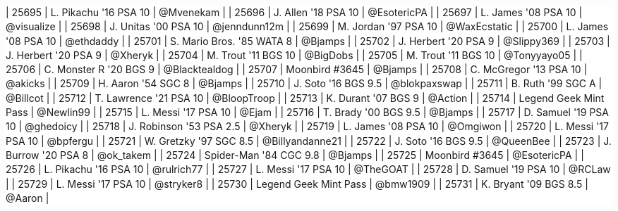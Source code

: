 | 25695 | L. Pikachu &#039;16 PSA 10 | \@Mvenekam |
| 25696 | J. Allen &#039;18 PSA 10 | \@EsotericPA |
| 25697 | L. James &#039;08 PSA 10 | \@visualize |
| 25698 | J. Unitas &#039;00 PSA 10 | \@jenndunn12m |
| 25699 | M. Jordan &#039;97 PSA 10 | \@WaxEcstatic |
| 25700 | L. James &#039;08 PSA 10 | \@ethdaddy |
| 25701 | S. Mario Bros. &#039;85 WATA 8 | \@Bjamps |
| 25702 | J. Herbert &#039;20 PSA 9 | \@Slippy369 |
| 25703 | J. Herbert &#039;20 PSA 9 | \@Xheryk |
| 25704 | M. Trout &#039;11 BGS 10 | \@BigDobs |
| 25705 | M. Trout &#039;11 BGS 10 | \@Tonyyayo05 |
| 25706 | C. Monster R &#039;20 BGS 9 | \@Blacktealdog |
| 25707 | Moonbird #3645 | \@Bjamps |
| 25708 | C. McGregor &#039;13 PSA 10 | \@akicks |
| 25709 | H. Aaron &#039;54 SGC 8 | \@Bjamps |
| 25710 | J. Soto &#039;16 BGS 9.5 | \@blokpaxswap |
| 25711 | B. Ruth &#039;99 SGC A | \@Billcot |
| 25712 | T. Lawrence &#039;21 PSA 10 | \@BloopTroop |
| 25713 | K. Durant &#039;07 BGS 9 | \@Action |
| 25714 | Legend Geek Mint Pass | \@Newlin99 |
| 25715 | L. Messi &#039;17 PSA 10 | \@Ejam |
| 25716 | T. Brady &#039;00 BGS 9.5 | \@Bjamps |
| 25717 | D. Samuel &#039;19 PSA 10 | \@ghedoicy |
| 25718 | J. Robinson &#039;53 PSA 2.5 | \@Xheryk |
| 25719 | L. James &#039;08 PSA 10 | \@Omgiwon |
| 25720 | L. Messi &#039;17 PSA 10 | \@bpfergu |
| 25721 | W. Gretzky &#039;97 SGC 8.5 | \@Billyandanne21 |
| 25722 | J. Soto &#039;16 BGS 9.5 | \@QueenBee |
| 25723 | J. Burrow &#039;20 PSA 8 | \@ok_takem |
| 25724 | Spider-Man &#039;84 CGC 9.8 | \@Bjamps |
| 25725 | Moonbird #3645 | \@EsotericPA |
| 25726 | L. Pikachu &#039;16 PSA 10 | \@rulrich77 |
| 25727 | L. Messi &#039;17 PSA 10 | \@TheGOAT |
| 25728 | D. Samuel &#039;19 PSA 10 | \@RCLaw |
| 25729 | L. Messi &#039;17 PSA 10 | \@stryker8 |
| 25730 | Legend Geek Mint Pass | \@bmw1909 |
| 25731 | K. Bryant &#039;09 BGS 8.5 | \@Aaron |